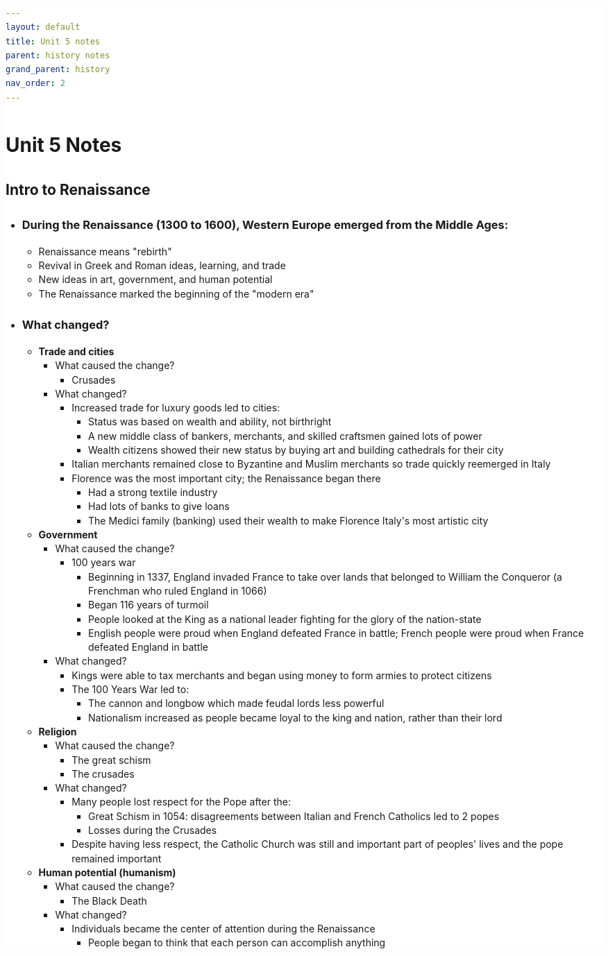 ```yaml
---
layout: default
title: Unit 5 notes
parent: history notes
grand_parent: history
nav_order: 2
---
```

# Unit 5 Notes
## Intro to Renaissance
* ### During the Renaissance (1300 to 1600), Western Europe emerged from the Middle Ages:
	* Renaissance means "rebirth"
	* Revival in Greek and Roman ideas, learning, and trade
	* New ideas in art, government, and human potential
	* The Renaissance marked the beginning of the "modern era"
* ### What changed?
	* **Trade and cities**
		* What caused the change?
			* Crusades
		* What changed?
			* Increased trade for luxury goods led to cities:
				* Status was based on wealth and ability, not birthright
				* A new middle class of bankers, merchants, and skilled craftsmen gained lots of power
				* Wealth citizens showed their new status by buying art and building cathedrals for their city
			* Italian merchants remained close to Byzantine and Muslim merchants so trade quickly reemerged in Italy
			* Florence was the most important city; the Renaissance began there
				* Had a strong textile industry
				* Had lots of banks to give loans
				* The Medici family (banking) used their wealth to make Florence Italy's most artistic city
	* **Government**
		* What caused the change?
			* 100 years war
				* Beginning in 1337, England invaded France to take over lands that belonged to William the Conqueror (a Frenchman who ruled England in 1066)
				* Began 116 years of turmoil
				* People looked at the King as a national leader fighting for the glory of the nation-state
				* English people were proud when England defeated France in battle; French people were proud when France defeated England in battle
		* What changed?
			* Kings were able to tax merchants and began using money to form armies to protect citizens
			* The 100 Years War led to:
				* The cannon and longbow which made feudal lords less powerful
				* Nationalism increased as people became loyal to the king and nation, rather than their lord
	* **Religion**
		* What caused the change?
			* The great schism
			* The crusades
		* What changed?
			* Many people lost respect for the Pope after the:
				* Great Schism in 1054: disagreements between Italian and French Catholics led to 2 popes
				* Losses during the Crusades
			* Despite having less respect, the Catholic Church was still and important part of peoples' lives and the pope remained important
	* **Human potential (humanism)**
		* What caused the change?
			* The Black Death
		* What changed?
			* Individuals became the center of attention during the Renaissance
				* People began to think that each person can accomplish anything